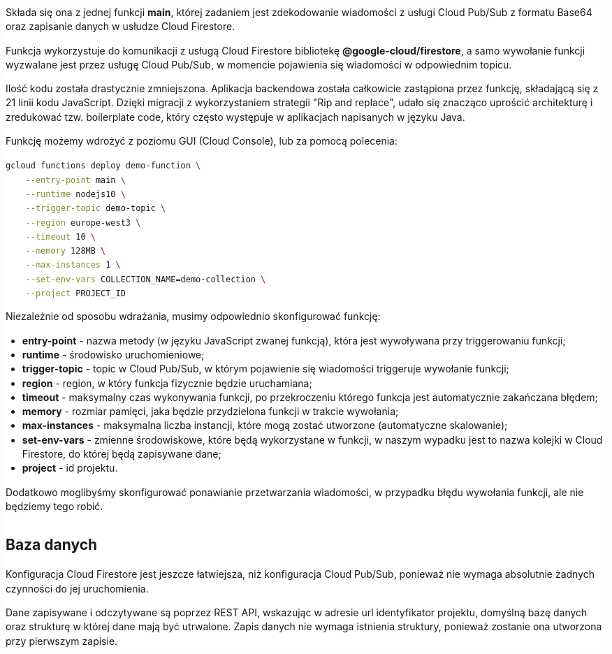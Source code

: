 Składa się ona z jednej funkcji **main**, której zadaniem jest zdekodowanie wiadomości z usługi Cloud Pub/Sub z formatu Base64 oraz zapisanie danych w usłudze Cloud Firestore.

Funkcja wykorzystuje do komunikacji z usługą Cloud Firestore bibliotekę **@google-cloud/firestore**, a samo wywołanie funkcji wyzwalane jest przez usługę Cloud Pub/Sub, w momencie pojawienia się wiadomości w odpowiednim topicu.

Ilość kodu została drastycznie zmniejszona. Aplikacja backendowa została całkowicie zastąpiona przez funkcję, składającą się z 21 linii kodu JavaScript. Dzięki migracji z wykorzystaniem strategii "Rip and replace", udało się znacząco uprościć architekturę i zredukować tzw. boilerplate code, który często występuje w aplikacjach napisanych w języku Java.

Funkcję możemy wdrożyć z poziomu GUI (Cloud Console), lub za pomocą polecenia:

```bash
gcloud functions deploy demo-function \
    --entry-point main \
    --runtime nodejs10 \
    --trigger-topic demo-topic \
    --region europe-west3 \
    --timeout 10 \
    --memory 128MB \
    --max-instances 1 \
    --set-env-vars COLLECTION_NAME=demo-collection \
    --project PROJECT_ID
```

Niezależnie od sposobu wdrażania, musimy odpowiednio skonfigurować funkcję:

- **entry-point** - nazwa metody (w języku JavaScript zwanej funkcją), która jest wywoływana przy triggerowaniu funkcji;
- **runtime** - środowisko uruchomieniowe;
- **trigger-topic** - topic w Cloud Pub/Sub, w którym pojawienie się wiadomości triggeruje wywołanie funkcji;
- **region** - region, w który funkcja fizycznie będzie uruchamiana;
- **timeout** - maksymalny czas wykonywania funkcji, po przekroczeniu którego funkcja jest automatycznie zakańczana błędem;
- **memory** - rozmiar pamięci, jaka będzie przydzielona funkcji w trakcie wywołania;
- **max-instances** - maksymalna liczba instancji, które mogą zostać utworzone (automatyczne skalowanie);
- **set-env-vars** - zmienne środowiskowe, które będą wykorzystane w funkcji, w naszym wypadku jest to nazwa kolejki w Cloud Firestore, do której będą zapisywane dane;
- **project** - id projektu.

Dodatkowo moglibyśmy skonfigurować ponawianie przetwarzania wiadomości, w przypadku błędu wywołania funkcji, ale nie będziemy tego robić.

## Baza danych

Konfiguracja Cloud Firestore jest jeszcze łatwiejsza, niż konfiguracja Cloud Pub/Sub, ponieważ nie wymaga absolutnie żadnych czynności do jej uruchomienia.

Dane zapisywane i odczytywane są poprzez REST API, wskazując w adresie url identyfikator projektu, domyślną bazę danych oraz strukturę w której dane mają być utrwalone. Zapis danych nie wymaga istnienia struktury, ponieważ zostanie ona utworzona przy pierwszym zapisie.
